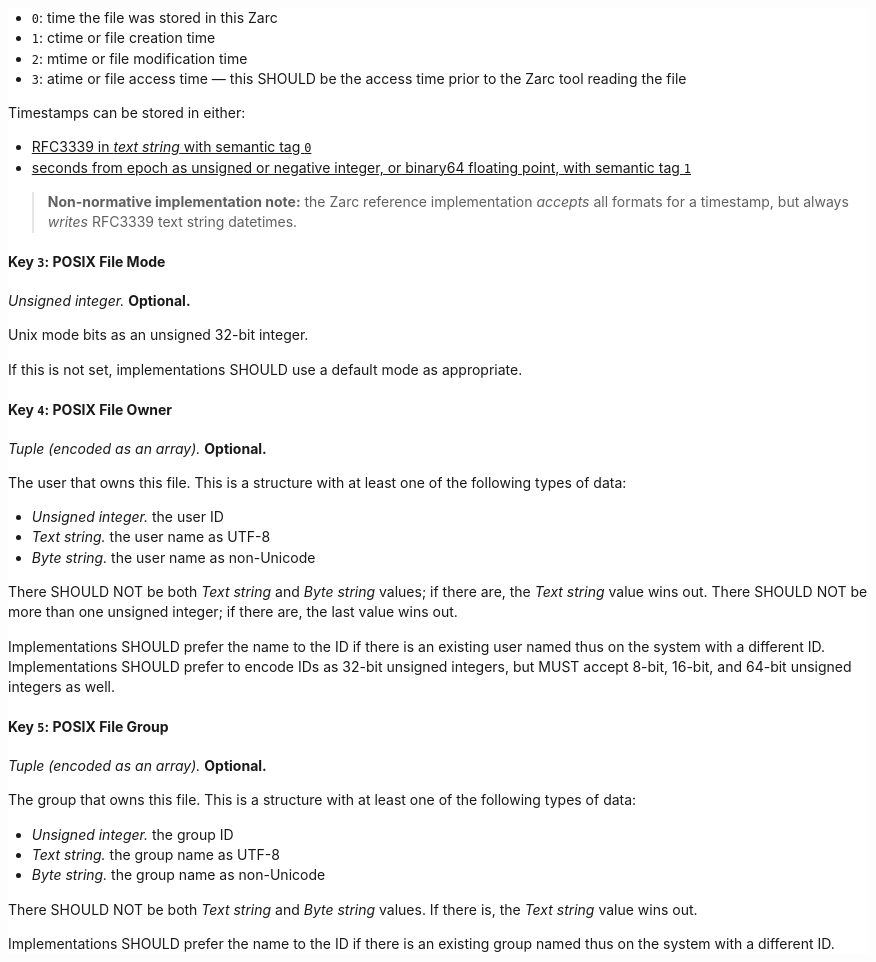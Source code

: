 - `0`: time the file was stored in this Zarc
- `1`: ctime or file creation time
- `2`: mtime or file modification time
- `3`: atime or file access time — this SHOULD be the access time prior to the Zarc tool reading the file

Timestamps can be stored in either:
- [RFC3339 in _text string_ with semantic tag `0`](https://www.rfc-editor.org/rfc/rfc8949.html#name-standard-date-time-string)
- [seconds from epoch as unsigned or negative integer, or binary64 floating point, with semantic tag `1`](https://www.rfc-editor.org/rfc/rfc8949.html#name-epoch-based-date-time)

> **Non-normative implementation note:** the Zarc reference implementation _accepts_ all formats for a timestamp, but always _writes_ RFC3339 text string datetimes.

#### Key `3`: POSIX File Mode

_Unsigned integer._ **Optional.**

Unix mode bits as an unsigned 32-bit integer.

If this is not set, implementations SHOULD use a default mode as appropriate.

#### Key `4`: POSIX File Owner

_Tuple (encoded as an array)._ **Optional.**

The user that owns this file.
This is a structure with at least one of the following types of data:

- _Unsigned integer._ the user ID
- _Text string._ the user name as UTF-8
- _Byte string._ the user name as non-Unicode

There SHOULD NOT be both _Text string_ and _Byte string_ values; if there are, the _Text string_ value wins out.
There SHOULD NOT be more than one unsigned integer; if there are, the last value wins out.

Implementations SHOULD prefer the name to the ID if there is an existing user named thus on the system with a different ID.
Implementations SHOULD prefer to encode IDs as 32-bit unsigned integers, but MUST accept 8-bit, 16-bit, and 64-bit unsigned integers as well.

#### Key `5`: POSIX File Group

_Tuple (encoded as an array)._ **Optional.**

The group that owns this file.
This is a structure with at least one of the following types of data:

- _Unsigned integer._ the group ID
- _Text string._ the group name as UTF-8
- _Byte string._ the group name as non-Unicode

There SHOULD NOT be both _Text string_ and _Byte string_ values. If there is, the _Text string_ value wins out.

Implementations SHOULD prefer the name to the ID if there is an existing group named thus on the system with a different ID.
